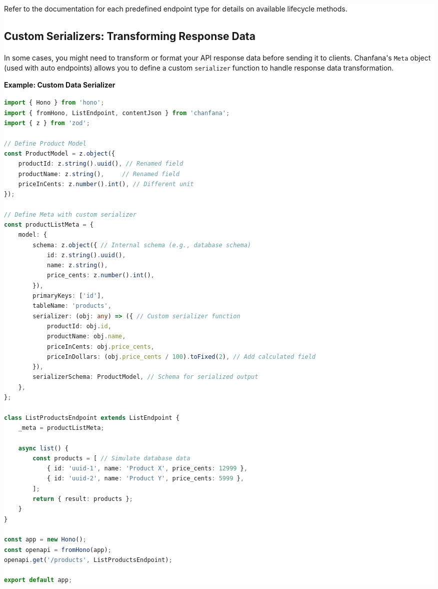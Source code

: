 Refer to the documentation for each predefined endpoint type for details on available lifecycle methods.

## Custom Serializers: Transforming Response Data

In some cases, you might need to transform or format your API response data before sending it to clients. Chanfana's `Meta` object (used with auto endpoints) allows you to define a custom `serializer` function to handle response data transformation.

**Example: Custom Data Serializer**

```typescript
import { Hono } from 'hono';
import { fromHono, ListEndpoint, contentJson } from 'chanfana';
import { z } from 'zod';

// Define Product Model
const ProductModel = z.object({
    productId: z.string().uuid(), // Renamed field
    productName: z.string(),     // Renamed field
    priceInCents: z.number().int(), // Different unit
});

// Define Meta with custom serializer
const productListMeta = {
    model: {
        schema: z.object({ // Internal schema (e.g., database schema)
            id: z.string().uuid(),
            name: z.string(),
            price_cents: z.number().int(),
        }),
        primaryKeys: ['id'],
        tableName: 'products',
        serializer: (obj: any) => ({ // Custom serializer function
            productId: obj.id,
            productName: obj.name,
            priceInCents: obj.price_cents,
            priceInDollars: (obj.price_cents / 100).toFixed(2), // Add calculated field
        }),
        serializerSchema: ProductModel, // Schema for serialized output
    },
};

class ListProductsEndpoint extends ListEndpoint {
    _meta = productListMeta;
  
    async list() {
        const products = [ // Simulate database data
            { id: 'uuid-1', name: 'Product X', price_cents: 12999 },
            { id: 'uuid-2', name: 'Product Y', price_cents: 5999 },
        ];
        return { result: products };
    }
}

const app = new Hono();
const openapi = fromHono(app);
openapi.get('/products', ListProductsEndpoint);

export default app;
```
